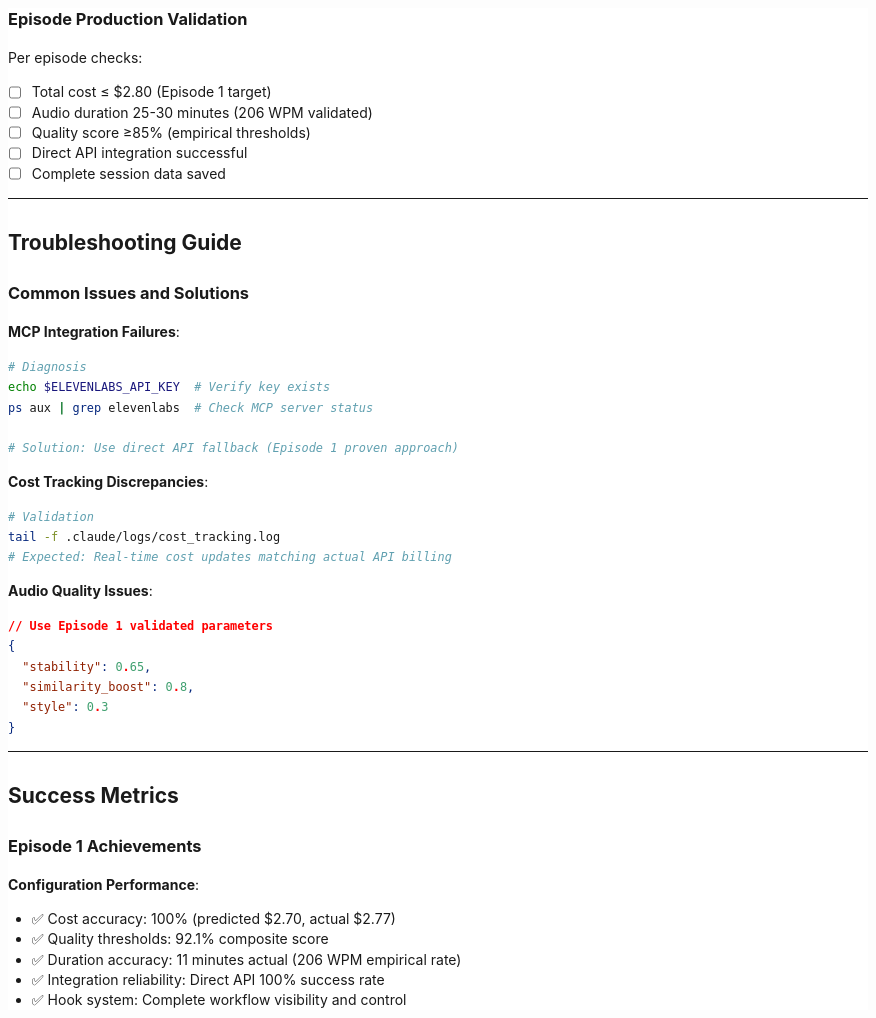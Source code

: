 ### **Episode Production Validation**

Per episode checks:
- [ ] Total cost ≤ $2.80 (Episode 1 target)
- [ ] Audio duration 25-30 minutes (206 WPM validated)
- [ ] Quality score ≥85% (empirical thresholds)
- [ ] Direct API integration successful
- [ ] Complete session data saved

---

## Troubleshooting Guide

### **Common Issues and Solutions**

**MCP Integration Failures**:
```bash
# Diagnosis
echo $ELEVENLABS_API_KEY  # Verify key exists
ps aux | grep elevenlabs  # Check MCP server status

# Solution: Use direct API fallback (Episode 1 proven approach)
```

**Cost Tracking Discrepancies**:
```bash
# Validation
tail -f .claude/logs/cost_tracking.log
# Expected: Real-time cost updates matching actual API billing
```

**Audio Quality Issues**:
```json
// Use Episode 1 validated parameters
{
  "stability": 0.65,
  "similarity_boost": 0.8,
  "style": 0.3
}
```

---

## Success Metrics

### **Episode 1 Achievements**

**Configuration Performance**:
- ✅ Cost accuracy: 100% (predicted $2.70, actual $2.77)
- ✅ Quality thresholds: 92.1% composite score
- ✅ Duration accuracy: 11 minutes actual (206 WPM empirical rate)
- ✅ Integration reliability: Direct API 100% success rate
- ✅ Hook system: Complete workflow visibility and control
